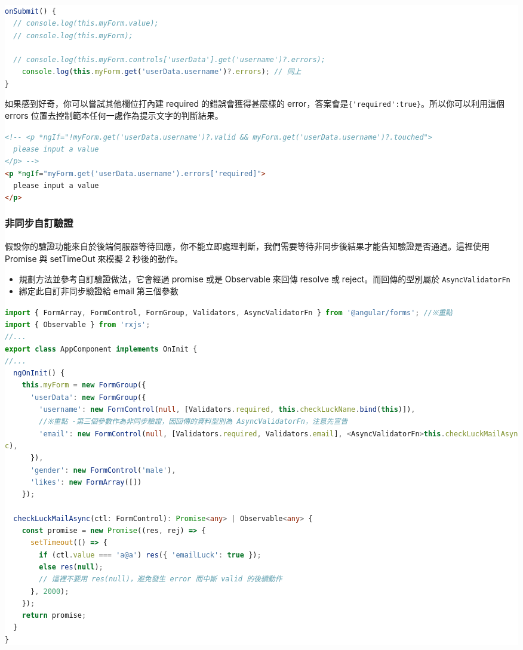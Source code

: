 ```ts app.component.ts
onSubmit() {
  // console.log(this.myForm.value);
  // console.log(this.myForm);

  // console.log(this.myForm.controls['userData'].get('username')?.errors);
    console.log(this.myForm.get('userData.username')?.errors); // 同上
}
```

如果感到好奇，你可以嘗試其他欄位打內建 required 的錯誤會獲得甚麼樣的 error，答案會是`{'required':true}`。所以你可以利用這個 errors 位置去控制範本任何一處作為提示文字的判斷結果。

```html
<!-- <p *ngIf="!myForm.get('userData.username')?.valid && myForm.get('userData.username')?.touched"> 
  please input a value
</p> -->
<p *ngIf="myForm.get('userData.username').errors['required]"> 
  please input a value
</p>
```

### 非同步自訂驗證
假設你的驗證功能來自於後端伺服器等待回應，你不能立即處理判斷，我們需要等待非同步後結果才能告知驗證是否通過。這裡使用 Promise 與 setTimeOut 來模擬 2 秒後的動作。

- 規劃方法並參考自訂驗證做法，它會經過 promise 或是 Observable 來回傳 resolve 或 reject。而回傳的型別屬於 `AsyncValidatorFn`
- 綁定此自訂非同步驗證給 email 第三個參數

```ts app.component.ts
import { FormArray, FormControl, FormGroup, Validators, AsyncValidatorFn } from '@angular/forms'; //※重點
import { Observable } from 'rxjs'; 
//...
export class AppComponent implements OnInit {
//...
  ngOnInit() {
    this.myForm = new FormGroup({
      'userData': new FormGroup({
        'username': new FormControl(null, [Validators.required, this.checkLuckName.bind(this)]),
        //※重點 -第三個參數作為非同步驗證，因回傳的資料型別為 AsyncValidatorFn，注意先宣告
        'email': new FormControl(null, [Validators.required, Validators.email], <AsyncValidatorFn>this.checkLuckMailAsync),
      }),
      'gender': new FormControl('male'),
      'likes': new FormArray([])
    });

  checkLuckMailAsync(ctl: FormControl): Promise<any> | Observable<any> {
    const promise = new Promise((res, rej) => {
      setTimeout(() => {
        if (ctl.value === 'a@a') res({ 'emailLuck': true });
        else res(null);
        // 這裡不要用 res(null)，避免發生 error 而中斷 valid 的後續動作
      }, 2000);
    });
    return promise;
  }
}
```
